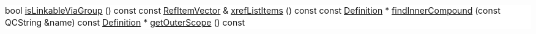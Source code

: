 <tr class="doxyMemberIndexItem">
<td class="doxyMemberIndexItemType" align="left" valign="top">bool</td>
<td class="doxyMemberIndexItemName" align="left" valign="top"><a href="#a429133b6298c826acf9f63ac2b80d222">isLinkableViaGroup</a> () const</td>
</tr>
<tr class="doxyMemberIndexDescription">
<td class="doxyMemberIndexDescriptionLeft"></td>
<td class="doxyMemberIndexDescriptionRight">
</td>
</tr>
<tr class="doxyMemberIndexSeparator">
<td class="doxyMemberIndexSeparator" colspan="2"></td>
</tr>

<tr class="doxyMemberIndexItem">
<td class="doxyMemberIndexItemType" align="left" valign="top">const <a href="/web-doxygen/docs/api/files/src/reflist-h/#a51b03784d48079baab06a4d5c8b08c42">RefItemVector</a> &amp;</td>
<td class="doxyMemberIndexItemName" align="left" valign="top"><a href="#a1c6e9e9e720e83c4d05172aa1f83a550">xrefListItems</a> () const</td>
</tr>
<tr class="doxyMemberIndexDescription">
<td class="doxyMemberIndexDescriptionLeft"></td>
<td class="doxyMemberIndexDescriptionRight">
</td>
</tr>
<tr class="doxyMemberIndexSeparator">
<td class="doxyMemberIndexSeparator" colspan="2"></td>
</tr>

<tr class="doxyMemberIndexItem">
<td class="doxyMemberIndexItemType" align="left" valign="top">const <a href="/web-doxygen/docs/api/classes/definition">Definition</a> *</td>
<td class="doxyMemberIndexItemName" align="left" valign="top"><a href="#a4458d63c568677d8444240dd1fcb66bc">findInnerCompound</a> (const QCString &amp;name) const</td>
</tr>
<tr class="doxyMemberIndexDescription">
<td class="doxyMemberIndexDescriptionLeft"></td>
<td class="doxyMemberIndexDescriptionRight">
</td>
</tr>
<tr class="doxyMemberIndexSeparator">
<td class="doxyMemberIndexSeparator" colspan="2"></td>
</tr>

<tr class="doxyMemberIndexItem">
<td class="doxyMemberIndexItemType" align="left" valign="top"><a href="/web-doxygen/docs/api/classes/definition">Definition</a> *</td>
<td class="doxyMemberIndexItemName" align="left" valign="top"><a href="#af4c532e4bf069e74130ff214f40fa8c7">getOuterScope</a> () const</td>
</tr>
<tr class="doxyMemberIndexDescription">
<td class="doxyMemberIndexDescriptionLeft"></td>
<td class="doxyMemberIndexDescriptionRight">
</td>
</tr>
<tr class="doxyMemberIndexSeparator">
<td class="doxyMemberIndexSeparator" colspan="2"></td>
</tr>
